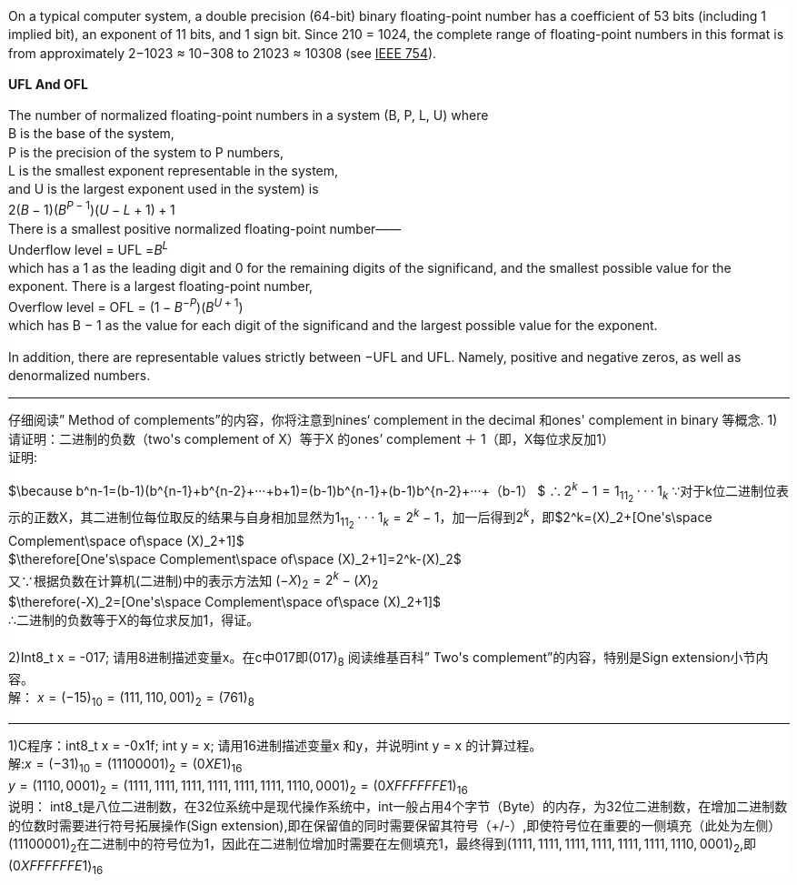 On a typical computer system, a double precision (64-bit) binary floating-point number has a coefficient of 53 bits (including 1 implied bit), an exponent of 11 bits, and 1 sign bit. Since 210 = 1024, the complete range of floating-point numbers in this format is from approximately 2−1023 ≈ 10−308 to 21023 ≈ 10308 (see [IEEE 754](https://en.wikipedia.org/wiki/IEEE_754)).

<strong>UFL And OFL</strong>

The number of normalized floating-point numbers in a system (B, P, L, U) where<br/>
B is the base of the system,<br/>
P is the precision of the system to P numbers,<br/>
L is the smallest exponent representable in the system,<br/>
and U is the largest exponent used in the system)
is<br/>
$2\left(B-1\right)\left(B^{P-1}\right)\left(U-L+1\right)+1$ <br/>
There is a smallest positive normalized floating-point number——<br/>
Underflow level = UFL =$B^{L}$<br/>
which has a 1 as the leading digit and 0 for the remaining digits of the significand, and the smallest possible value for the exponent.
There is a largest floating-point number,<br/>
Overflow level = OFL = $\left(1-B^{-P}\right)\left(B^{U+1}\right)$<br/>
which has B − 1 as the value for each digit of the significand and the largest possible value for the exponent.

In addition, there are representable values strictly between −UFL and UFL. Namely, positive and negative zeros, as well as denormalized numbers.
</dd>
</dl>

<hr/>
仔细阅读” Method of complements”的内容，你将注意到nines‘ complement in
the decimal 和ones' complement in binary 等概念.
1)请证明：二进制的负数（two's complement of X）等于X 的ones’
complement ＋ 1（即，X每位求反加1）<br/>
证明:

$\because b^n-1=(b-1)(b^{n-1}+b^{n-2}+···+b+1)=(b-1)b^{n-1}+(b-1)b^{n-2}+···+（b-1） $
$\therefore 2^k-1=1_11_2···1_k$
$\because$对于k位二进制位表示的正数X，其二进制位每位取反的结果与自身相加显然为$1_11_2···1_k=2^k-1$，加一后得到$2^k$，即$2^k=(X)_2+[One's\space  Complement\space  of\space  (X)_2+1]$<br/>
$\therefore[One's\space Complement\space  of\space  (X)_2+1]=2^k-(X)_2$<br/>
又$\because$根据负数在计算机(二进制)中的表示方法知
$(-X)_2=2^k-(X)_2$<br/>
$\therefore(-X)_2=[One's\space Complement\space  of\space  (X)_2+1]$
<br/>$\therefore$二进制的负数等于X的每位求反加1，得证。<br/><br/>
2)Int8_t x = -017; 请用8进制描述变量x。在c中017即$(017)_8$
阅读维基百科” Two's complement”的内容，特别是Sign extension小节内容。
<br/>解：
$x=(-15)_{10}=(111,110,001)_2=(761)_8$
<hr/>

1)C程序：int8_t x = -0x1f; int y = x; 请用16进制描述变量x 和y，并说明int y = x 的计算过程。<br/>
解:$x=(-31)_{10}=(11100001)_2=(0XE1)_{16}$<br/>
$y=(1110,0001)_2=(‭1111,1111,1111,1111,1111,1111,1110,0001‬)_2=(0X‭FFFFFFE1‬)_{16}$<br/>
说明：
int8_t是八位二进制数，在32位系统中是现代操作系统中，int一般占用4个字节（Byte）的内存，为32位二进制数，在增加二进制数的位数时需要进行符号拓展操作(Sign extension),即在保留值的同时需要保留其符号（+/-）,即使符号位在重要的一侧填充（此处为左侧）$(11100001)_2$在二进制中的符号位为1，因此在二进制位增加时需要在左侧填充1，最终得到$(‭1111,1111,1111,1111,1111,1111,1110,0001‬)_2$,即$(0X‭FFFFFFE1‬)_{16}$
